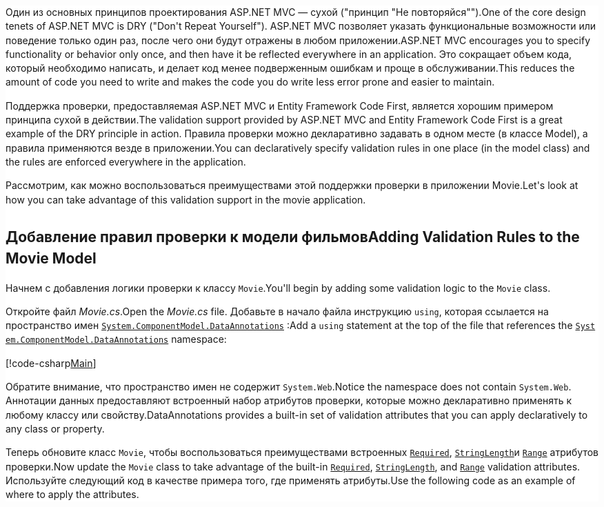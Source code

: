 <span data-ttu-id="9d403-110">Один из основных принципов проектирования ASP.NET MVC — сухой (&quot;принцип "Не повторяйся"&quot;).</span><span class="sxs-lookup"><span data-stu-id="9d403-110">One of the core design tenets of ASP.NET MVC is DRY (&quot;Don't Repeat Yourself&quot;).</span></span> <span data-ttu-id="9d403-111">ASP.NET MVC позволяет указать функциональные возможности или поведение только один раз, после чего они будут отражены в любом приложении.</span><span class="sxs-lookup"><span data-stu-id="9d403-111">ASP.NET MVC encourages you to specify functionality or behavior only once, and then have it be reflected everywhere in an application.</span></span> <span data-ttu-id="9d403-112">Это сокращает объем кода, который необходимо написать, и делает код менее подверженным ошибкам и проще в обслуживании.</span><span class="sxs-lookup"><span data-stu-id="9d403-112">This reduces the amount of code you need to write and makes the code you do write less error prone and easier to maintain.</span></span>

<span data-ttu-id="9d403-113">Поддержка проверки, предоставляемая ASP.NET MVC и Entity Framework Code First, является хорошим примером принципа сухой в действии.</span><span class="sxs-lookup"><span data-stu-id="9d403-113">The validation support provided by ASP.NET MVC and Entity Framework Code First is a great example of the DRY principle in action.</span></span> <span data-ttu-id="9d403-114">Правила проверки можно декларативно задавать в одном месте (в классе Model), а правила применяются везде в приложении.</span><span class="sxs-lookup"><span data-stu-id="9d403-114">You can declaratively specify validation rules in one place (in the model class) and the rules are enforced everywhere in the application.</span></span>

<span data-ttu-id="9d403-115">Рассмотрим, как можно воспользоваться преимуществами этой поддержки проверки в приложении Movie.</span><span class="sxs-lookup"><span data-stu-id="9d403-115">Let's look at how you can take advantage of this validation support in the movie application.</span></span>

## <a name="adding-validation-rules-to-the-movie-model"></a><span data-ttu-id="9d403-116">Добавление правил проверки к модели фильмов</span><span class="sxs-lookup"><span data-stu-id="9d403-116">Adding Validation Rules to the Movie Model</span></span>

<span data-ttu-id="9d403-117">Начнем с добавления логики проверки к классу `Movie`.</span><span class="sxs-lookup"><span data-stu-id="9d403-117">You'll begin by adding some validation logic to the `Movie` class.</span></span>

<span data-ttu-id="9d403-118">Откройте файл *Movie.cs*.</span><span class="sxs-lookup"><span data-stu-id="9d403-118">Open the *Movie.cs* file.</span></span> <span data-ttu-id="9d403-119">Добавьте в начало файла инструкцию `using`, которая ссылается на пространство имен [`System.ComponentModel.DataAnnotations`](https://msdn.microsoft.com/library/system.componentmodel.dataannotations.aspx) :</span><span class="sxs-lookup"><span data-stu-id="9d403-119">Add a `using` statement at the top of the file that references the [`System.ComponentModel.DataAnnotations`](https://msdn.microsoft.com/library/system.componentmodel.dataannotations.aspx) namespace:</span></span>

[!code-csharp[Main](adding-validation-to-the-model/samples/sample1.cs)]

<span data-ttu-id="9d403-120">Обратите внимание, что пространство имен не содержит `System.Web`.</span><span class="sxs-lookup"><span data-stu-id="9d403-120">Notice the namespace does not contain `System.Web`.</span></span> <span data-ttu-id="9d403-121">Аннотации данных предоставляют встроенный набор атрибутов проверки, которые можно декларативно применять к любому классу или свойству.</span><span class="sxs-lookup"><span data-stu-id="9d403-121">DataAnnotations provides a built-in set of validation attributes that you can apply declaratively to any class or property.</span></span>

<span data-ttu-id="9d403-122">Теперь обновите класс `Movie`, чтобы воспользоваться преимуществами встроенных [`Required`](https://msdn.microsoft.com/library/system.componentmodel.dataannotations.requiredattribute.aspx), [`StringLength`](https://msdn.microsoft.com/library/system.componentmodel.dataannotations.stringlengthattribute.aspx)и [`Range`](https://msdn.microsoft.com/library/system.componentmodel.dataannotations.rangeattribute.aspx) атрибутов проверки.</span><span class="sxs-lookup"><span data-stu-id="9d403-122">Now update the `Movie` class to take advantage of the built-in [`Required`](https://msdn.microsoft.com/library/system.componentmodel.dataannotations.requiredattribute.aspx), [`StringLength`](https://msdn.microsoft.com/library/system.componentmodel.dataannotations.stringlengthattribute.aspx), and [`Range`](https://msdn.microsoft.com/library/system.componentmodel.dataannotations.rangeattribute.aspx) validation attributes.</span></span> <span data-ttu-id="9d403-123">Используйте следующий код в качестве примера того, где применять атрибуты.</span><span class="sxs-lookup"><span data-stu-id="9d403-123">Use the following code as an example of where to apply the attributes.</span></span>
